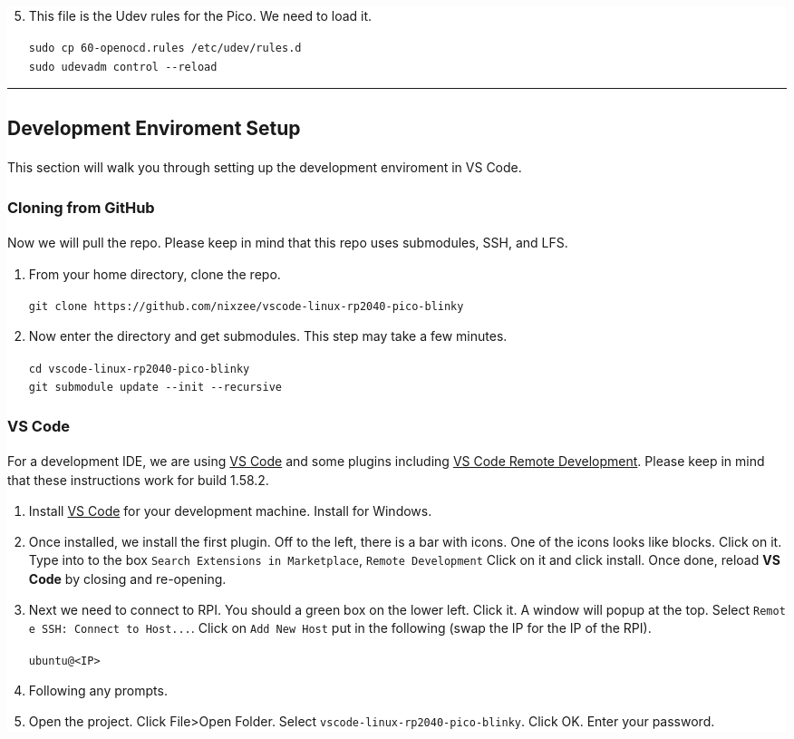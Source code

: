 5. This file is the Udev rules for the Pico. We need to load it.

    ```shell
    sudo cp 60-openocd.rules /etc/udev/rules.d
    sudo udevadm control --reload
    ```

---

## Development Enviroment Setup

This section will walk you through setting up the development enviroment in VS Code.

### Cloning from GitHub

Now we will pull the repo. Please keep in mind that this repo uses submodules, SSH, and LFS.

1. From your home directory, clone the repo.

    ```shell
    git clone https://github.com/nixzee/vscode-linux-rp2040-pico-blinky
    ```

2. Now enter the directory and get submodules. This step may take a few minutes.

    ```shell
    cd vscode-linux-rp2040-pico-blinky
    git submodule update --init --recursive
    ```

### VS Code

For a development IDE, we are using [VS Code](https://code.visualstudio.com/) and some plugins including [VS Code Remote Development](https://code.visualstudio.com/docs/remote/remote-overview). Please keep in mind that these instructions work for build 1.58.2.

1. Install [VS Code](https://code.visualstudio.com/) for your development machine. Install for Windows.

2. Once installed, we install the first plugin. Off to the left, there is a bar with icons. One of the icons looks like blocks. Click on it. Type into to the box ```Search Extensions in Marketplace```, ```Remote Development``` Click on it and click install. Once done, reload **VS Code** by closing and re-opening.

3. Next we need to connect to RPI. You should a green box on the lower left. Click it. A window will popup at the top. Select ```Remote SSH: Connect to Host...```. Click on ```Add New Host``` put in the following (swap the IP for the IP of the RPI).

    ```shell
    ubuntu@<IP>
    ```

4. Following any prompts.

5. Open the project. Click File>Open Folder. Select ```vscode-linux-rp2040-pico-blinky```. Click OK. Enter your password.
